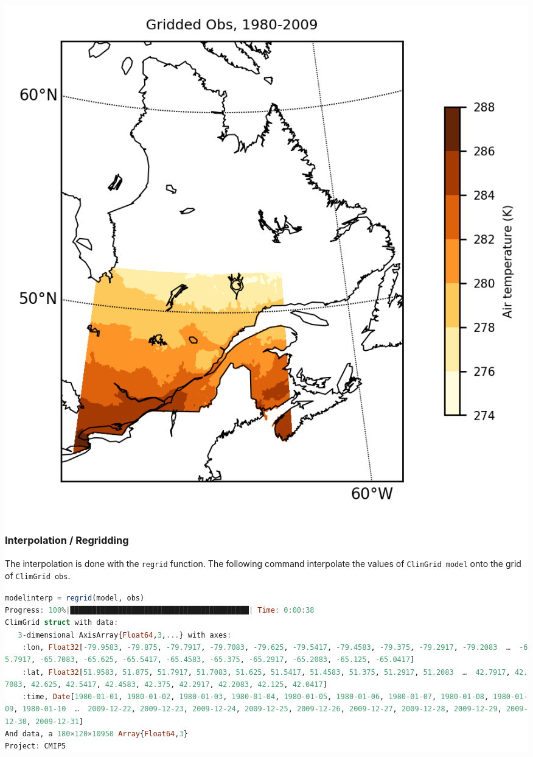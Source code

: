 ![NRCAN](assets/NRCAN.png)

### Interpolation / Regridding

The interpolation is done with the `regrid` function. The following command interpolate the values of `ClimGrid model` onto the grid of `ClimGrid obs`.

```julia
modelinterp = regrid(model, obs)
Progress: 100%|█████████████████████████████████████████| Time: 0:00:38
ClimGrid struct with data:
   3-dimensional AxisArray{Float64,3,...} with axes:    
    :lon, Float32[-79.9583, -79.875, -79.7917, -79.7083, -79.625, -79.5417, -79.4583, -79.375, -79.2917, -79.2083  …  -65.7917, -65.7083, -65.625, -65.5417, -65.4583, -65.375, -65.2917, -65.2083, -65.125, -65.0417]
    :lat, Float32[51.9583, 51.875, 51.7917, 51.7083, 51.625, 51.5417, 51.4583, 51.375, 51.2917, 51.2083  …  42.7917, 42.7083, 42.625, 42.5417, 42.4583, 42.375, 42.2917, 42.2083, 42.125, 42.0417]
    :time, Date[1980-01-01, 1980-01-02, 1980-01-03, 1980-01-04, 1980-01-05, 1980-01-06, 1980-01-07, 1980-01-08, 1980-01-09, 1980-01-10  …  2009-12-22, 2009-12-23, 2009-12-24, 2009-12-25, 2009-12-26, 2009-12-27, 2009-12-28, 2009-12-29, 2009-12-30, 2009-12-31]
And data, a 180×120×10950 Array{Float64,3}
Project: CMIP5
```